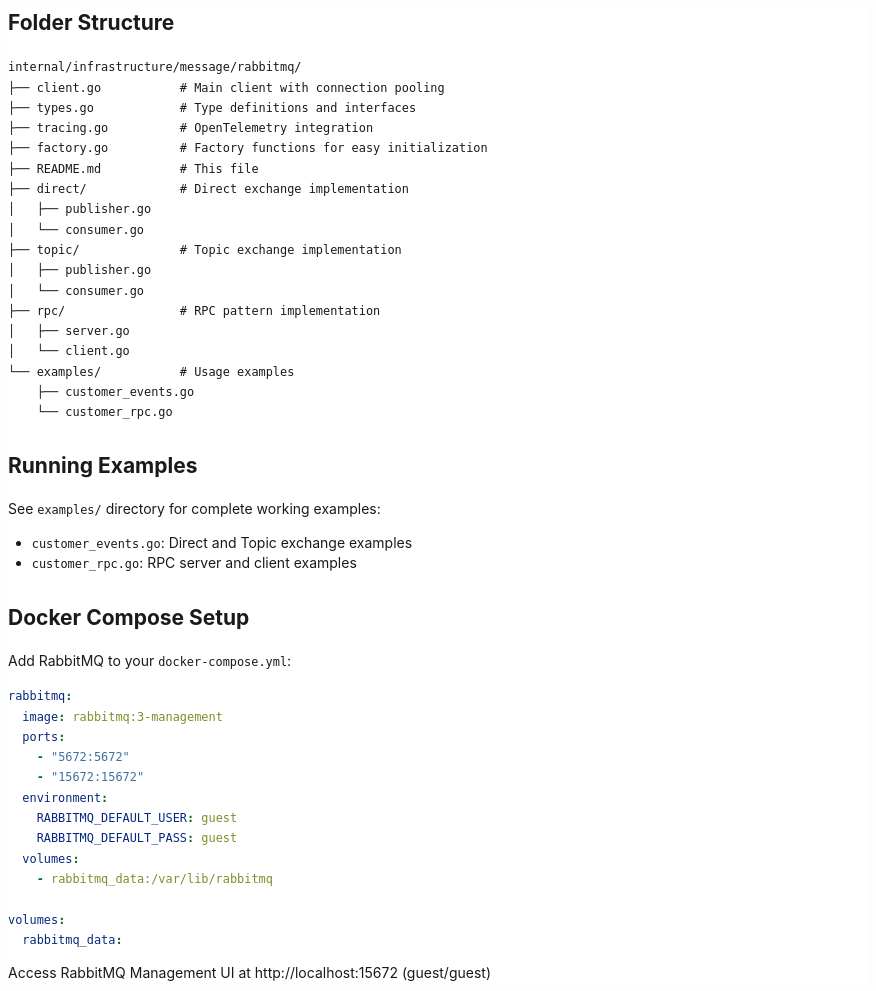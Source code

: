 ## Folder Structure

```
internal/infrastructure/message/rabbitmq/
├── client.go           # Main client with connection pooling
├── types.go            # Type definitions and interfaces
├── tracing.go          # OpenTelemetry integration
├── factory.go          # Factory functions for easy initialization
├── README.md           # This file
├── direct/             # Direct exchange implementation
│   ├── publisher.go
│   └── consumer.go
├── topic/              # Topic exchange implementation
│   ├── publisher.go
│   └── consumer.go
├── rpc/                # RPC pattern implementation
│   ├── server.go
│   └── client.go
└── examples/           # Usage examples
    ├── customer_events.go
    └── customer_rpc.go
```

## Running Examples

See `examples/` directory for complete working examples:

- `customer_events.go`: Direct and Topic exchange examples
- `customer_rpc.go`: RPC server and client examples

## Docker Compose Setup

Add RabbitMQ to your `docker-compose.yml`:

```yaml
rabbitmq:
  image: rabbitmq:3-management
  ports:
    - "5672:5672"
    - "15672:15672"
  environment:
    RABBITMQ_DEFAULT_USER: guest
    RABBITMQ_DEFAULT_PASS: guest
  volumes:
    - rabbitmq_data:/var/lib/rabbitmq

volumes:
  rabbitmq_data:
```

Access RabbitMQ Management UI at http://localhost:15672 (guest/guest)
